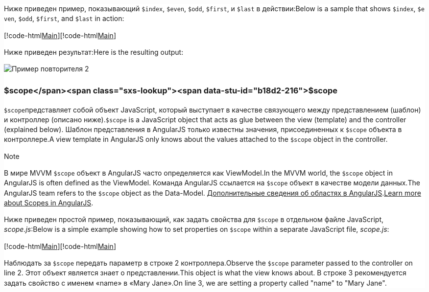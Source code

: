 <span data-ttu-id="b18d2-212">Ниже приведен пример, показывающий `$index`, `$even`, `$odd`, `$first`, и `$last` в действии:</span><span class="sxs-lookup"><span data-stu-id="b18d2-212">Below is a sample that shows `$index`, `$even`, `$odd`, `$first`, and `$last` in action:</span></span>

<span data-ttu-id="b18d2-213">[!code-html[Main](../client-side/angular/sample/AngularJSSample/src/AngularJSSample/Views/Home/Repeaters3.cshtml?highlight=14,15,16,17,18)]</span><span class="sxs-lookup"><span data-stu-id="b18d2-213">[!code-html[Main](../client-side/angular/sample/AngularJSSample/src/AngularJSSample/Views/Home/Repeaters3.cshtml?highlight=14,15,16,17,18)]</span></span>

<span data-ttu-id="b18d2-214">Ниже приведен результат:</span><span class="sxs-lookup"><span data-stu-id="b18d2-214">Here is the resulting output:</span></span>

![Пример повторителя 2](angular/_static/repeaters2.png)

### <a name="scope"></a><span data-ttu-id="b18d2-216">$scope</span><span class="sxs-lookup"><span data-stu-id="b18d2-216">$scope</span></span>

<span data-ttu-id="b18d2-217">`$scope`представляет собой объект JavaScript, который выступает в качестве связующего между представлением (шаблон) и контроллер (описано ниже).</span><span class="sxs-lookup"><span data-stu-id="b18d2-217">`$scope` is a JavaScript object that acts as glue between the view (template) and the controller (explained below).</span></span> <span data-ttu-id="b18d2-218">Шаблон представления в AngularJS только известны значения, присоединенных к `$scope` объекта в контроллере.</span><span class="sxs-lookup"><span data-stu-id="b18d2-218">A view template in AngularJS only knows about the values attached to the `$scope` object in the controller.</span></span>

> [!NOTE]
> <span data-ttu-id="b18d2-219">В мире MVVM `$scope` объект в AngularJS часто определяется как ViewModel.</span><span class="sxs-lookup"><span data-stu-id="b18d2-219">In the MVVM world, the `$scope` object in AngularJS is often defined as the ViewModel.</span></span> <span data-ttu-id="b18d2-220">Команда AngularJS ссылается на `$scope` объект в качестве модели данных.</span><span class="sxs-lookup"><span data-stu-id="b18d2-220">The AngularJS team refers to the `$scope` object as the Data-Model.</span></span> <span data-ttu-id="b18d2-221">[Дополнительные сведения об областях в AngularJS](https://docs.angularjs.org/guide/scope).</span><span class="sxs-lookup"><span data-stu-id="b18d2-221">[Learn more about Scopes in AngularJS](https://docs.angularjs.org/guide/scope).</span></span>

<span data-ttu-id="b18d2-222">Ниже приведен простой пример, показывающий, как задать свойства для `$scope` в отдельном файле JavaScript, *scope.js*:</span><span class="sxs-lookup"><span data-stu-id="b18d2-222">Below is a simple example showing how to set properties on `$scope` within a separate JavaScript file, *scope.js*:</span></span>

<span data-ttu-id="b18d2-223">[!code-html[Main](../client-side/angular/sample/AngularJSSample/src/AngularJSSample/wwwroot/app/scope.js?highlight=2,3)]</span><span class="sxs-lookup"><span data-stu-id="b18d2-223">[!code-html[Main](../client-side/angular/sample/AngularJSSample/src/AngularJSSample/wwwroot/app/scope.js?highlight=2,3)]</span></span>

<span data-ttu-id="b18d2-224">Наблюдать за `$scope` передать параметр в строке 2 контроллера.</span><span class="sxs-lookup"><span data-stu-id="b18d2-224">Observe the `$scope` parameter passed to the controller on line 2.</span></span> <span data-ttu-id="b18d2-225">Этот объект является знает о представлении.</span><span class="sxs-lookup"><span data-stu-id="b18d2-225">This object is what the view knows about.</span></span> <span data-ttu-id="b18d2-226">В строке 3 рекомендуется задать свойство с именем «name» в «Mary Jane».</span><span class="sxs-lookup"><span data-stu-id="b18d2-226">On line 3, we are setting a property called "name" to "Mary Jane".</span></span>
